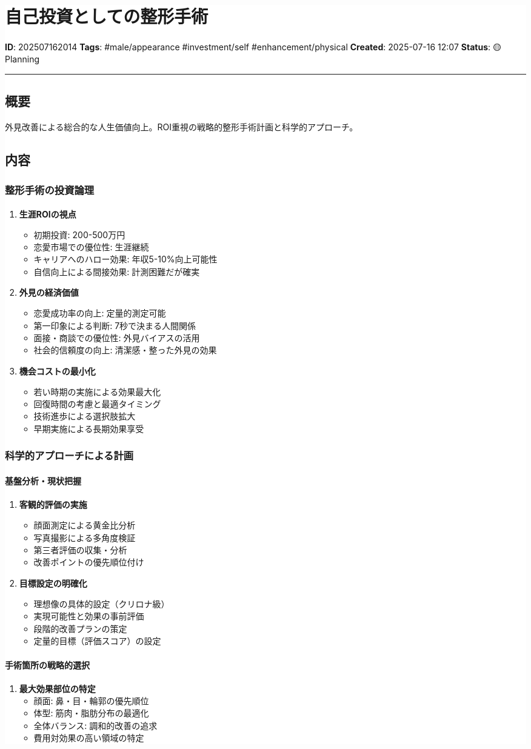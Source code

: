 # 自己投資としての整形手術

**ID**: 202507162014
**Tags**: #male/appearance #investment/self #enhancement/physical
**Created**: 2025-07-16 12:07
**Status**: 🟡 Planning

---

## 概要
外見改善による総合的な人生価値向上。ROI重視の戦略的整形手術計画と科学的アプローチ。

## 内容

### 整形手術の投資論理
1. **生涯ROIの視点**
   - 初期投資: 200-500万円
   - 恋愛市場での優位性: 生涯継続
   - キャリアへのハロー効果: 年収5-10%向上可能性
   - 自信向上による間接効果: 計測困難だが確実

2. **外見の経済価値**
   - 恋愛成功率の向上: 定量的測定可能
   - 第一印象による判断: 7秒で決まる人間関係
   - 面接・商談での優位性: 外見バイアスの活用
   - 社会的信頼度の向上: 清潔感・整った外見の効果

3. **機会コストの最小化**
   - 若い時期の実施による効果最大化
   - 回復時間の考慮と最適タイミング
   - 技術進歩による選択肢拡大
   - 早期実施による長期効果享受

### 科学的アプローチによる計画

#### 基盤分析・現状把握
1. **客観的評価の実施**
   - 顔面測定による黄金比分析
   - 写真撮影による多角度検証
   - 第三者評価の収集・分析
   - 改善ポイントの優先順位付け

2. **目標設定の明確化**
   - 理想像の具体的設定（クリロナ級）
   - 実現可能性と効果の事前評価
   - 段階的改善プランの策定
   - 定量的目標（評価スコア）の設定

#### 手術箇所の戦略的選択
1. **最大効果部位の特定**
   - 顔面: 鼻・目・輪郭の優先順位
   - 体型: 筋肉・脂肪分布の最適化
   - 全体バランス: 調和的改善の追求
   - 費用対効果の高い領域の特定
